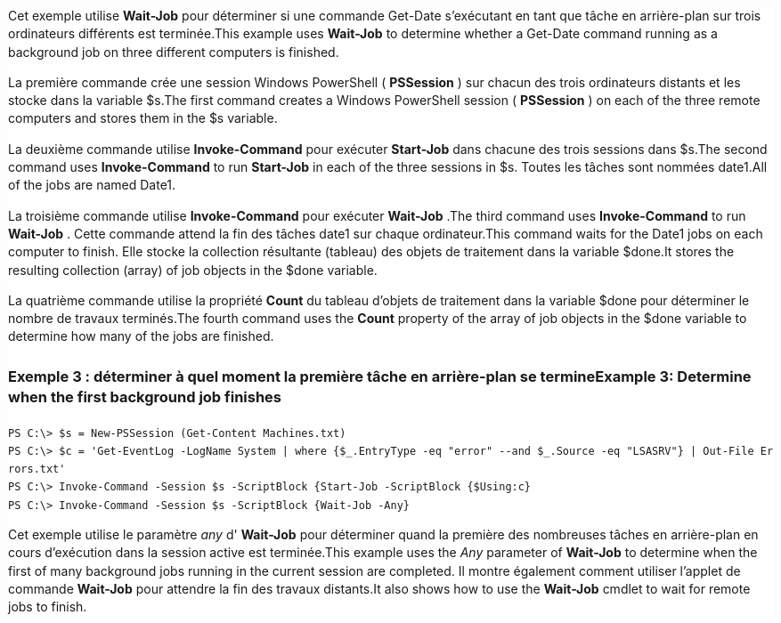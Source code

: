<span data-ttu-id="fae8a-128">Cet exemple utilise **Wait-Job** pour déterminer si une commande Get-Date s’exécutant en tant que tâche en arrière-plan sur trois ordinateurs différents est terminée.</span><span class="sxs-lookup"><span data-stu-id="fae8a-128">This example uses **Wait-Job** to determine whether a Get-Date command running as a background job on three different computers is finished.</span></span>

<span data-ttu-id="fae8a-129">La première commande crée une session Windows PowerShell ( **PSSession** ) sur chacun des trois ordinateurs distants et les stocke dans la variable $s.</span><span class="sxs-lookup"><span data-stu-id="fae8a-129">The first command creates a Windows PowerShell session ( **PSSession** ) on each of the three remote computers and stores them in the $s variable.</span></span>

<span data-ttu-id="fae8a-130">La deuxième commande utilise **Invoke-Command** pour exécuter **Start-Job** dans chacune des trois sessions dans $s.</span><span class="sxs-lookup"><span data-stu-id="fae8a-130">The second command uses **Invoke-Command** to run **Start-Job** in each of the three sessions in $s.</span></span>
<span data-ttu-id="fae8a-131">Toutes les tâches sont nommées date1.</span><span class="sxs-lookup"><span data-stu-id="fae8a-131">All of the jobs are named Date1.</span></span>

<span data-ttu-id="fae8a-132">La troisième commande utilise **Invoke-Command** pour exécuter **Wait-Job** .</span><span class="sxs-lookup"><span data-stu-id="fae8a-132">The third command uses **Invoke-Command** to run **Wait-Job** .</span></span>
<span data-ttu-id="fae8a-133">Cette commande attend la fin des tâches date1 sur chaque ordinateur.</span><span class="sxs-lookup"><span data-stu-id="fae8a-133">This command waits for the Date1 jobs on each computer to finish.</span></span>
<span data-ttu-id="fae8a-134">Elle stocke la collection résultante (tableau) des objets de traitement dans la variable $done.</span><span class="sxs-lookup"><span data-stu-id="fae8a-134">It stores the resulting collection (array) of job objects in the $done variable.</span></span>

<span data-ttu-id="fae8a-135">La quatrième commande utilise la propriété **Count** du tableau d’objets de traitement dans la variable $done pour déterminer le nombre de travaux terminés.</span><span class="sxs-lookup"><span data-stu-id="fae8a-135">The fourth command uses the **Count** property of the array of job objects in the $done variable to determine how many of the jobs are finished.</span></span>

### <span data-ttu-id="fae8a-136">Exemple 3 : déterminer à quel moment la première tâche en arrière-plan se termine</span><span class="sxs-lookup"><span data-stu-id="fae8a-136">Example 3: Determine when the first background job finishes</span></span>

```
PS C:\> $s = New-PSSession (Get-Content Machines.txt)
PS C:\> $c = 'Get-EventLog -LogName System | where {$_.EntryType -eq "error" --and $_.Source -eq "LSASRV"} | Out-File Errors.txt'
PS C:\> Invoke-Command -Session $s -ScriptBlock {Start-Job -ScriptBlock {$Using:c}
PS C:\> Invoke-Command -Session $s -ScriptBlock {Wait-Job -Any}
```

<span data-ttu-id="fae8a-137">Cet exemple utilise le paramètre *any* d' **Wait-Job** pour déterminer quand la première des nombreuses tâches en arrière-plan en cours d’exécution dans la session active est terminée.</span><span class="sxs-lookup"><span data-stu-id="fae8a-137">This example uses the *Any* parameter of **Wait-Job** to determine when the first of many background jobs running in the current session are completed.</span></span>
<span data-ttu-id="fae8a-138">Il montre également comment utiliser l’applet de commande **Wait-Job** pour attendre la fin des travaux distants.</span><span class="sxs-lookup"><span data-stu-id="fae8a-138">It also shows how to use the **Wait-Job** cmdlet to wait for remote jobs to finish.</span></span>
